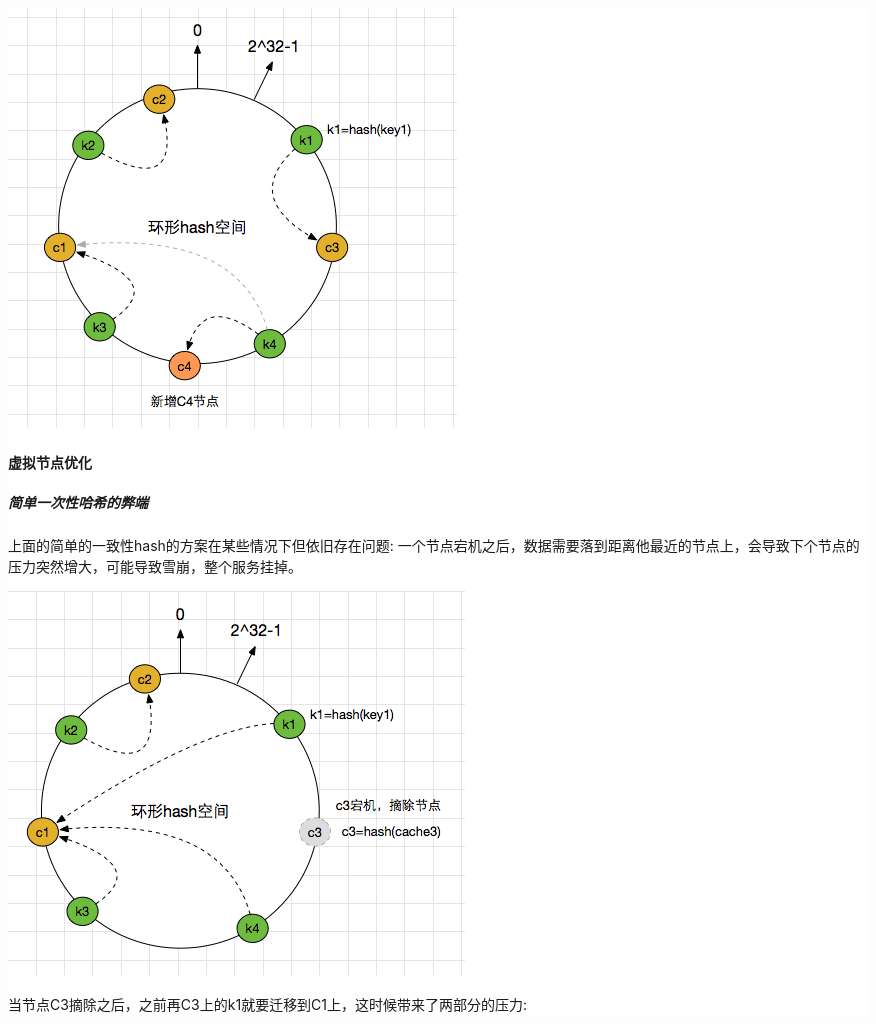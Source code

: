 ![img](%E5%88%86%E5%B8%83%E5%BC%8F%E7%90%86%E8%AE%BA.assets/alg-dist-hash-6.jpg)

#### 虚拟节点优化

##### 简单一次性哈希的弊端

上面的简单的一致性hash的方案在某些情况下但依旧存在问题: 一个节点宕机之后，数据需要落到距离他最近的节点上，会导致下个节点的压力突然增大，可能导致雪崩，整个服务挂掉。

![img](%E5%88%86%E5%B8%83%E5%BC%8F%E7%90%86%E8%AE%BA.assets/alg-dist-hash-7.jpg)

当节点C3摘除之后，之前再C3上的k1就要迁移到C1上，这时候带来了两部分的压力:
